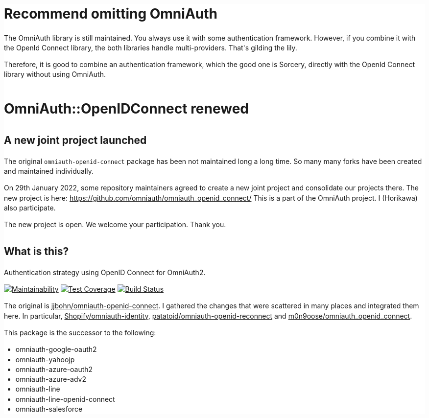 # Recommend omitting OmniAuth
The OmniAuth library is still maintained. You always use it with some authentication framework. However, if you combine it with the OpenId Connect library, the both libraries handle multi-providers. That's gilding the lily.

Therefore, it is good to combine an authentication framework, which the good one is Sorcery, directly with the OpenId Connect library without using OmniAuth.



# OmniAuth::OpenIDConnect renewed

## A new joint project launched

The original `omniauth-openid-connect` package has been not maintained long a long time. So many many forks have been created and maintained individually.

On 29th January 2022, some repository maintainers agreed to create a new joint project and consolidate our projects there.
The new project is here: 
  https://github.com/omniauth/omniauth_openid_connect/
This is a part of the OmniAuth project.
I (Horikawa) also participate.

The new project is open. We welcome your participation. Thank you.


## What is this?

Authentication strategy using OpenID Connect for OmniAuth2. 

[![Maintainability](https://api.codeclimate.com/v1/badges/15feb4c312e95c116ede/maintainability)](https://codeclimate.com/github/netsphere-labs/omniauth-openid-connect/maintainability)
[![Test Coverage](https://api.codeclimate.com/v1/badges/15feb4c312e95c116ede/test_coverage)](https://codeclimate.com/github/netsphere-labs/omniauth-openid-connect/test_coverage)
[![Build Status](https://travis-ci.com/netsphere-labs/omniauth-openid-connect.svg?branch=master)](https://travis-ci.com/netsphere-labs/omniauth-openid-connect)


The original is [jjbohn/omniauth-openid-connect](https://github.com/jjbohn/omniauth-openid-connect). I gathered the changes that were scattered in many places and integrated them here. In particular, [Shopify/omniauth-identity](https://github.com/Shopify/omniauth-identity), [patatoid/omniauth-openid-reconnect](https://github.com/patatoid/omniauth-openid-reconnect) and [m0n9oose/omniauth_openid_connect](https://github.com/m0n9oose/omniauth_openid_connect). 

This package is the successor to the following: 
 - omniauth-google-oauth2
 - omniauth-yahoojp
 - omniauth-azure-oauth2
 - omniauth-azure-adv2
 - omniauth-line 
 - omniauth-line-openid-connect
 - omniauth-salesforce
